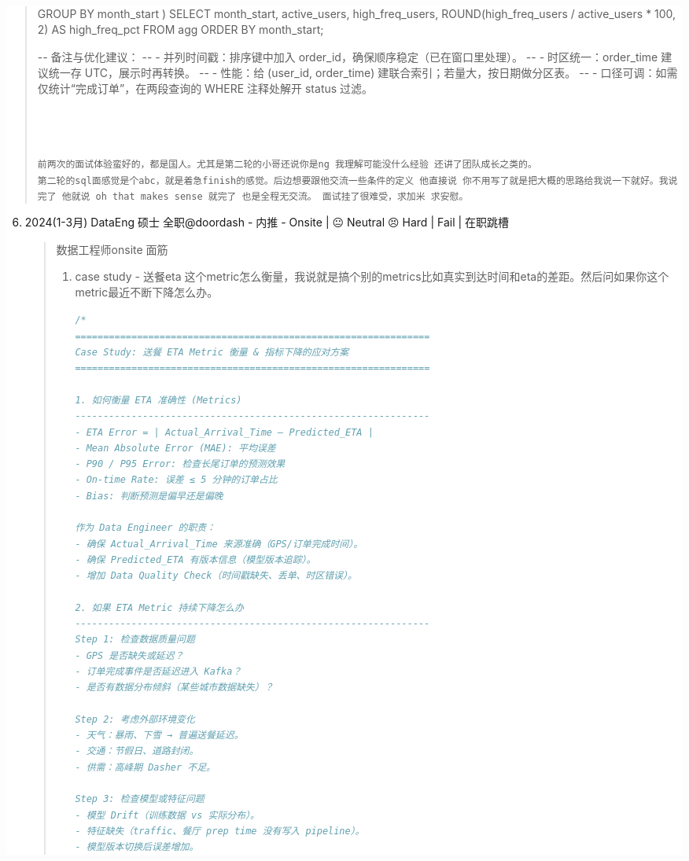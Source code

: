    >   GROUP BY month_start
   > )
   > SELECT
   >   month_start,
   >   active_users,
   >   high_freq_users,
   >   ROUND(high_freq_users / active_users * 100, 2) AS high_freq_pct
   > FROM agg
   > ORDER BY month_start;
   > 
   > -- 备注与优化建议：
   > -- - 并列时间戳：排序键中加入 order_id，确保顺序稳定（已在窗口里处理）。
   > -- - 时区统一：order_time 建议统一存 UTC，展示时再转换。
   > -- - 性能：给 (user_id, order_time) 建联合索引；若量大，按日期做分区表。
   > -- - 口径可调：如需仅统计“完成订单”，在两段查询的 WHERE 注释处解开 status 过滤。
   > 
   > ```
   >
   > 
   >
   > 前两次的面试体验蛮好的，都是国人。尤其是第二轮的小哥还说你是ng 我理解可能没什么经验 还讲了团队成长之类的。
   > 第二轮的sql面感觉是个abc，就是着急finish的感觉。后边想要跟他交流一些条件的定义 他直接说 你不用写了就是把大概的思路给我说一下就好。我说完了 他就说 oh that makes sense 就完了 也是全程无交流。 面试挂了很难受，求加米 求安慰。

6. 2024(1-3月) DataEng 硕士 全职@doordash - 内推 - Onsite  | 😐 Neutral 😣 Hard | Fail | 在职跳槽

   > 数据工程师onsite 面筋
   > 1. case study - 送餐eta 这个metric怎么衡量，我说就是搞个别的metrics比如真实到达时间和eta的差距。然后问如果你这个metric最近不断下降怎么办。
   >    ```java
   >    /*
   >    ===============================================================
   >    Case Study: 送餐 ETA Metric 衡量 & 指标下降的应对方案
   >    ===============================================================
   >    
   >    1. 如何衡量 ETA 准确性 (Metrics)
   >    ---------------------------------------------------------------
   >    - ETA Error = | Actual_Arrival_Time – Predicted_ETA |
   >    - Mean Absolute Error (MAE): 平均误差
   >    - P90 / P95 Error: 检查长尾订单的预测效果
   >    - On-time Rate: 误差 ≤ 5 分钟的订单占比
   >    - Bias: 判断预测是偏早还是偏晚
   >    
   >    作为 Data Engineer 的职责：
   >    - 确保 Actual_Arrival_Time 来源准确（GPS/订单完成时间）。
   >    - 确保 Predicted_ETA 有版本信息（模型版本追踪）。
   >    - 增加 Data Quality Check（时间戳缺失、丢单、时区错误）。
   >    
   >    2. 如果 ETA Metric 持续下降怎么办
   >    ---------------------------------------------------------------
   >    Step 1: 检查数据质量问题
   >    - GPS 是否缺失或延迟？
   >    - 订单完成事件是否延迟进入 Kafka？
   >    - 是否有数据分布倾斜（某些城市数据缺失）？
   >    
   >    Step 2: 考虑外部环境变化
   >    - 天气：暴雨、下雪 → 普遍送餐延迟。
   >    - 交通：节假日、道路封闭。
   >    - 供需：高峰期 Dasher 不足。
   >    
   >    Step 3: 检查模型或特征问题
   >    - 模型 Drift（训练数据 vs 实际分布）。
   >    - 特征缺失（traffic、餐厅 prep time 没有写入 pipeline）。
   >    - 模型版本切换后误差增加。
   >    